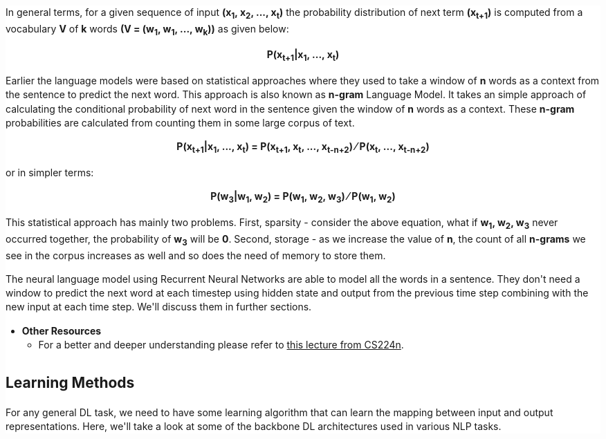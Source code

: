 In general terms, for a given sequence of input <span class="math"><b>(x<sub>1</sub>, x<sub>2</sub>, ..., x<sub>t</sub>)</b></span> the probability distribution of next term <span><b>(x<sub>t+1</sub>)</b></span> is computed from a vocabulary **V** of **k** words <span><b>(V = (w<sub>1</sub>, w<sub>1</sub>, ..., w<sub>k</sub>))</b></span> as given below:







<div style="text-align: center;">
<span class="math"><b>P(x<sub>t+1</sub>|x<sub>1</sub>, ..., x<sub>t</sub>)</b></span>
</div>

Earlier the language models were based on statistical approaches where they used to take a window of **n** words as a context from the sentence to predict the next word. This approach is also known as **n-gram** Language Model. It takes an simple approach of calculating the conditional probability of next word in the sentence given the window of **n** words as a context. These **n-gram** probabilities are calculated from counting them in some large corpus of text.

<div style="text-align: center;">
<span class="math"><b>P(x<sub>t+1</sub>|x<sub>1</sub>, ..., x<sub>t</sub>) = P(x<sub>t+1</sub>, x<sub>t</sub>, ..., x<sub>t-n+2</sub>) &frasl; P(x<sub>t</sub>, ..., x<sub>t-n+2</sub>)</b></span>
</div>



or in simpler terms:

<div style="text-align: center;">
<span class="math"><b>P(w<sub>3</sub>|w<sub>1</sub>, w<sub>2</sub>) = P(w<sub>1</sub>, w<sub>2</sub>, w<sub>3</sub>) &frasl; P(w<sub>1</sub>, w<sub>2</sub>)</b></span>
</div>



This statistical approach has mainly two problems. First, sparsity - consider the above equation, what if <span class="math"><b>w<sub>1</sub>, w<sub>2</sub>, w<sub>3</sub></b></span> never occurred together, the probability of <span class="math"><b>w<sub>3</sub></b></span> will be **0**. Second, storage - as we increase the value of **n**, the count of all **n-grams** we see in the corpus increases as well and so does the need of memory to store them.






The neural language model using Recurrent Neural Networks are able to model all the words in a sentence. They don't need a window to predict the next word at each timestep using hidden state and output from the previous time step combining with the new input at each time step. We'll discuss them in further sections.


- **Other Resources**
    - For a better and deeper understanding please refer to [this lecture from CS224n](https://web.stanford.edu/class/archive/cs/cs224n/cs224n.1194/slides/cs224n-2019-lecture06-rnnlm.pdf).



## Learning Methods

For any general DL task, we need to have some learning algorithm that can learn the mapping between input and output representations. Here, we'll take a look at some of the backbone DL architectures used in various NLP tasks.
